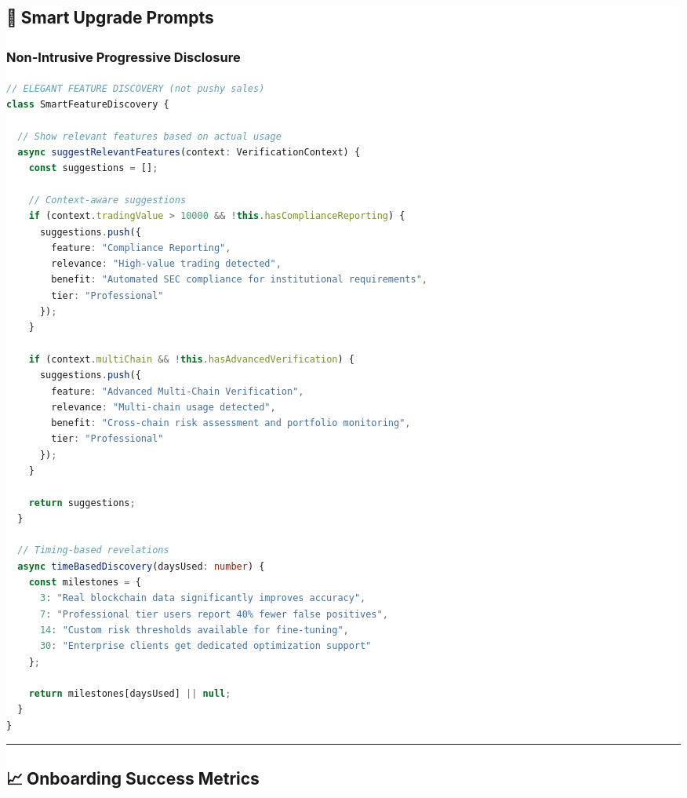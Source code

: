 
## 🎯 **Smart Upgrade Prompts**

### **Non-Intrusive Progressive Disclosure**

```typescript
// ELEGANT FEATURE DISCOVERY (not pushy sales)
class SmartFeatureDiscovery {

  // Show relevant features based on actual usage
  async suggestRelevantFeatures(context: VerificationContext) {
    const suggestions = [];

    // Context-aware suggestions
    if (context.tradingValue > 10000 && !this.hasComplianceReporting) {
      suggestions.push({
        feature: "Compliance Reporting",
        relevance: "High-value trading detected",
        benefit: "Automated SEC compliance for institutional requirements",
        tier: "Professional"
      });
    }

    if (context.multiChain && !this.hasAdvancedVerification) {
      suggestions.push({
        feature: "Advanced Multi-Chain Verification",
        relevance: "Multi-chain usage detected",
        benefit: "Cross-chain risk assessment and portfolio monitoring",
        tier: "Professional"
      });
    }

    return suggestions;
  }

  // Timing-based revelations
  async timeBasedDiscovery(daysUsed: number) {
    const milestones = {
      3: "Real blockchain data significantly improves accuracy",
      7: "Professional tier users report 40% fewer false positives",
      14: "Custom risk thresholds available for fine-tuning",
      30: "Enterprise clients get dedicated optimization support"
    };

    return milestones[daysUsed] || null;
  }
}
```

---

## 📈 **Onboarding Success Metrics**

